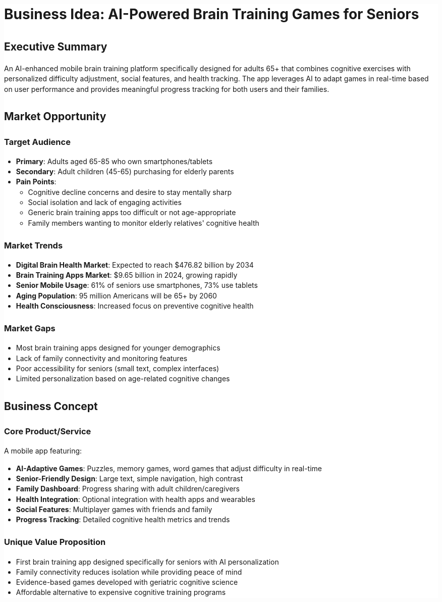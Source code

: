 # Business Idea: AI-Powered Brain Training Games for Seniors

## Executive Summary
An AI-enhanced mobile brain training platform specifically designed for adults 65+ that combines cognitive exercises with personalized difficulty adjustment, social features, and health tracking. The app leverages AI to adapt games in real-time based on user performance and provides meaningful progress tracking for both users and their families.

## Market Opportunity
### Target Audience
- **Primary**: Adults aged 65-85 who own smartphones/tablets
- **Secondary**: Adult children (45-65) purchasing for elderly parents
- **Pain Points**: 
  - Cognitive decline concerns and desire to stay mentally sharp
  - Social isolation and lack of engaging activities
  - Generic brain training apps too difficult or not age-appropriate
  - Family members wanting to monitor elderly relatives' cognitive health

### Market Trends
- **Digital Brain Health Market**: Expected to reach $476.82 billion by 2034
- **Brain Training Apps Market**: $9.65 billion in 2024, growing rapidly
- **Senior Mobile Usage**: 61% of seniors use smartphones, 73% use tablets
- **Aging Population**: 95 million Americans will be 65+ by 2060
- **Health Consciousness**: Increased focus on preventive cognitive health

### Market Gaps
- Most brain training apps designed for younger demographics
- Lack of family connectivity and monitoring features
- Poor accessibility for seniors (small text, complex interfaces)
- Limited personalization based on age-related cognitive changes

## Business Concept
### Core Product/Service
A mobile app featuring:
- **AI-Adaptive Games**: Puzzles, memory games, word games that adjust difficulty in real-time
- **Senior-Friendly Design**: Large text, simple navigation, high contrast
- **Family Dashboard**: Progress sharing with adult children/caregivers
- **Health Integration**: Optional integration with health apps and wearables
- **Social Features**: Multiplayer games with friends and family
- **Progress Tracking**: Detailed cognitive health metrics and trends

### Unique Value Proposition
- First brain training app designed specifically for seniors with AI personalization
- Family connectivity reduces isolation while providing peace of mind
- Evidence-based games developed with geriatric cognitive science
- Affordable alternative to expensive cognitive training programs
